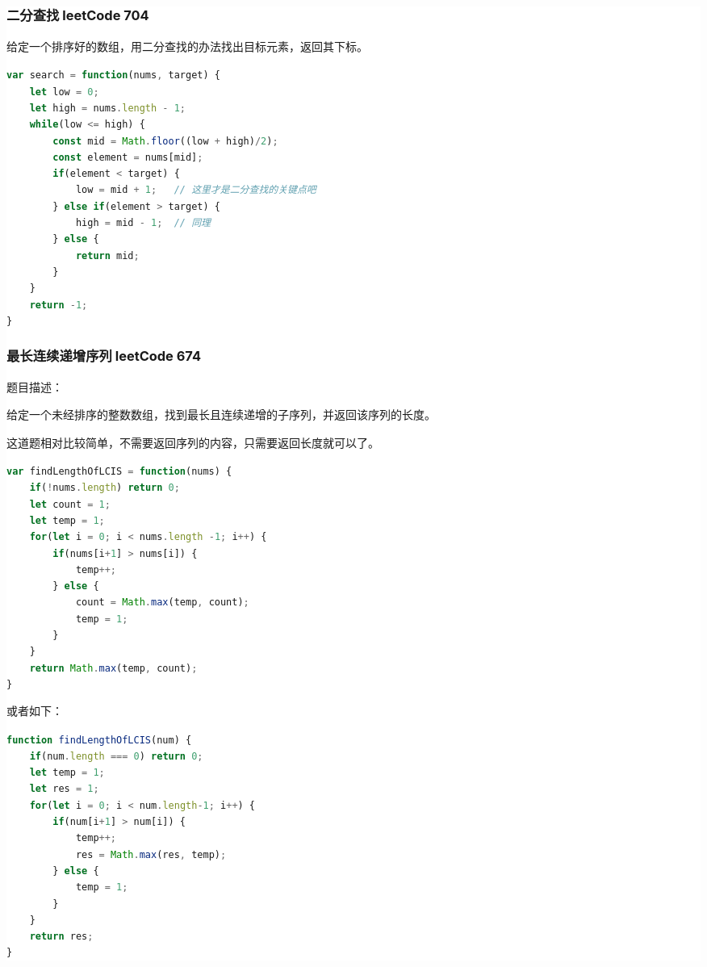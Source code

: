 ### 二分查找   leetCode  704

给定一个排序好的数组，用二分查找的办法找出目标元素，返回其下标。

```js
var search = function(nums, target) {
    let low = 0; 
    let high = nums.length - 1;
    while(low <= high) {
        const mid = Math.floor((low + high)/2);
        const element = nums[mid];
        if(element < target) {
            low = mid + 1;   // 这里才是二分查找的关键点吧
        } else if(element > target) {
            high = mid - 1;  // 同理
        } else {
            return mid;
        }
    }
    return -1;
}
```

### 最长连续递增序列  leetCode  674

题目描述：

给定一个未经排序的整数数组，找到最长且连续递增的子序列，并返回该序列的长度。

这道题相对比较简单，不需要返回序列的内容，只需要返回长度就可以了。

```js
var findLengthOfLCIS = function(nums) {
    if(!nums.length) return 0;
    let count = 1;
    let temp = 1;
    for(let i = 0; i < nums.length -1; i++) {
        if(nums[i+1] > nums[i]) {
            temp++;
        } else {
            count = Math.max(temp, count);
            temp = 1;
        }
    }
    return Math.max(temp, count);
}
```

或者如下：

```js
function findLengthOfLCIS(num) {
    if(num.length === 0) return 0;
    let temp = 1;
    let res = 1;
    for(let i = 0; i < num.length-1; i++) {
        if(num[i+1] > num[i]) {
            temp++;
            res = Math.max(res, temp);
        } else {
            temp = 1;
        }
    }
    return res;
}
```
